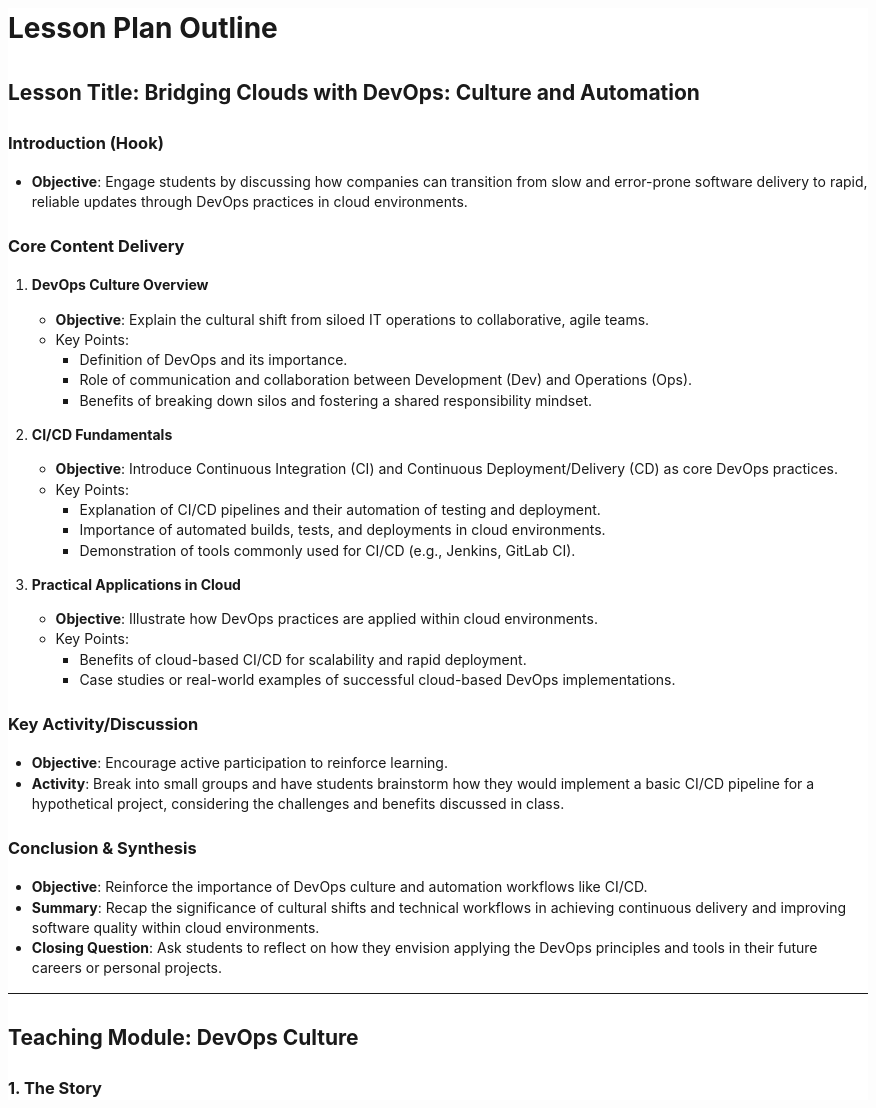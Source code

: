 # Lesson Plan Outline

## Lesson Title: Bridging Clouds with DevOps: Culture and Automation

### Introduction (Hook)
- **Objective**: Engage students by discussing how companies can transition from slow and error-prone software delivery to rapid, reliable updates through DevOps practices in cloud environments.

### Core Content Delivery
1. **DevOps Culture Overview**
   - **Objective**: Explain the cultural shift from siloed IT operations to collaborative, agile teams.
   - Key Points:
     * Definition of DevOps and its importance.
     * Role of communication and collaboration between Development (Dev) and Operations (Ops).
     * Benefits of breaking down silos and fostering a shared responsibility mindset.

2. **CI/CD Fundamentals**
   - **Objective**: Introduce Continuous Integration (CI) and Continuous Deployment/Delivery (CD) as core DevOps practices.
   - Key Points:
     * Explanation of CI/CD pipelines and their automation of testing and deployment.
     * Importance of automated builds, tests, and deployments in cloud environments.
     * Demonstration of tools commonly used for CI/CD (e.g., Jenkins, GitLab CI).

3. **Practical Applications in Cloud**
   - **Objective**: Illustrate how DevOps practices are applied within cloud environments.
   - Key Points:
     * Benefits of cloud-based CI/CD for scalability and rapid deployment.
     * Case studies or real-world examples of successful cloud-based DevOps implementations.

### Key Activity/Discussion
- **Objective**: Encourage active participation to reinforce learning.
- **Activity**: Break into small groups and have students brainstorm how they would implement a basic CI/CD pipeline for a hypothetical project, considering the challenges and benefits discussed in class.

### Conclusion & Synthesis
- **Objective**: Reinforce the importance of DevOps culture and automation workflows like CI/CD.
- **Summary**: Recap the significance of cultural shifts and technical workflows in achieving continuous delivery and improving software quality within cloud environments.
- **Closing Question**: Ask students to reflect on how they envision applying the DevOps principles and tools in their future careers or personal projects.


---

## Teaching Module: DevOps Culture
### 1. The Story
